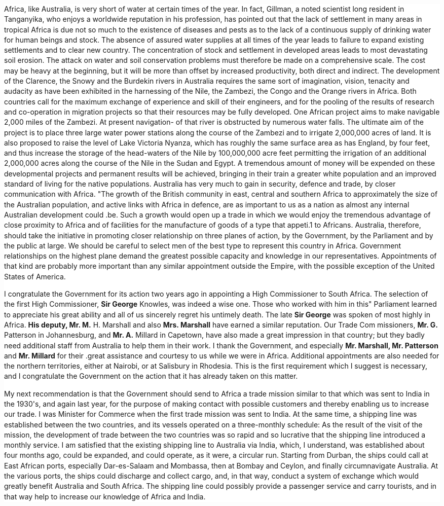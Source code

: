 Africa, like Australia, is very short of water at certain times of the year. In fact, Gillman, a noted scientist long resident in Tanganyika, who enjoys a worldwide reputation in his profession, has pointed out that the lack of settlement in many areas in tropical Africa is due not so much to the existence of diseases and pests as to the lack of a continuous supply of drinking water for human beings and stock. The absence of assured water supplies at all times of the year leads to failure to expand existing settlements and to clear new country. The concentration of stock and settlement in developed areas leads to most devastating soil erosion. The attack on water and soil conservation problems must therefore be made on a comprehensive scale. The cost may be heavy at the beginning, but it will be more than offset by increased productivity, both direct and indirect. The development of the Clarence, the Snowy and the Burdekin rivers in Australia requires the same sort of imagination, vision, tenacity and audacity as have been exhibited in the harnessing of the Nile, the Zambezi, the Congo and the Orange rivers in Africa. Both countries call for the maximum exchange of experience and skill of their engineers, and for the pooling of the results of research and co-operation in migration projects so that their resources may be fully developed. One African project aims to make navigable 2,000 miles of the Zambezi. At present navigation- of that river is obstructed by numerous water falls. The ultimate aim of the project is to place three large water power stations along the course of the Zambezi and to irrigate 2,000,000 acres of land. It is also proposed to raise the level of Lake Victoria  Nyanza,  which has roughly the same surface area as has England, by four feet, and thus increase the storage of the head-waters of the Nile by 100,000,000 acre feet permitting the irrigation of an additional 2,000,000 acres along the course of the Nile in the Sudan and Egypt. A tremendous amount of money will be expended on these developmental projects and permanent results will be achieved, bringing in their train a greater white population and an improved standard of living for the native populations. Australia has very much to gain in security, defence and trade, by closer communication with Africa. "The growth of the British community in east, central and southern Africa to approximately the size of the Australian population, and active links with Africa in defence, are as important to us as a nation as almost any internal Australian development could .be. Such a growth would open up a trade in which we would enjoy the tremendous advantage of close proximity to Africa and of facilities for the manufacture of goods of a type that appeti.1 to Africans. Australia, therefore, should take the initiative in promoting closer relationship on three planes of action, by the Government, by the Parliament and by the public at large. We should be careful to select men of the best type to represent this country in Africa. Government relationships on the highest plane demand the greatest possible capacity and knowledge in our representatives. Appointments of that kind are probably more important than any similar appointment outside the Empire, with the possible exception of the United States of America. 

I congratulate the Government for its action two years ago in appointing a High Commissioner to South Africa. The selection of the first High Commissioner,  **Sir George**  Knowles, was indeed a wise one. Those who worked with him in this" Parliament learned to appreciate his great ability and all of us sincerely regret his untimely death. The late  **Sir George**  was spoken of most highly in Africa.  **His deputy, Mr. M.**  H. Marshall and also  **Mrs. Marshall**  have earned a similar reputation. Our Trade Com missioners,  **Mr. G.**  Patterson in Johannesburg, and  **Mr. A.**  Millard in Capetown, have also made a great impression in that country; but they badly need additional staff from Australia to help them in their work. I thank the Government, and especially  **Mr. Marshall, Mr. Patterson**  and  **Mr. Millard**  for their .great assistance and courtesy to us while we were in Africa. Additional appointments are also needed for the northern territories, either at Nairobi, or at Salisbury in Rhodesia. This is the first requirement which I suggest is necessary, and I congratulate the Government on the action that it has already taken on this matter. 

My next recommendation is that the Government should send to Africa a trade mission similar to that which was sent to India in the 1930's, and again last year, for the purpose of making contact with possible customers and thereby enabling us to increase our trade. I was Minister for Commerce when the first trade mission was sent to India. At the same time, a shipping line was established between the two countries, and its vessels operated on a three-monthly schedule: As the result of the visit of the mission, the development of trade between the two countries was so rapid and so lucrative that the shipping line introduced a monthly service. I am satisfied that the existing shipping line to Australia via India, which, I understand, was established about four months ago, could be expanded, and could operate, as it were, a circular run. Starting from Durban, the ships could call at East African ports, especially Dar-es-Salaam and  Mombassa,  then at Bombay and Ceylon, and finally circumnavigate Australia. At the various ports, the ships could discharge and collect cargo, and, in that way, conduct a system of exchange which would greatly benefit Australia and South Africa. The shipping line could possibly provide a passenger service and carry tourists, and in that way help to increase our knowledge of Africa and India. 
